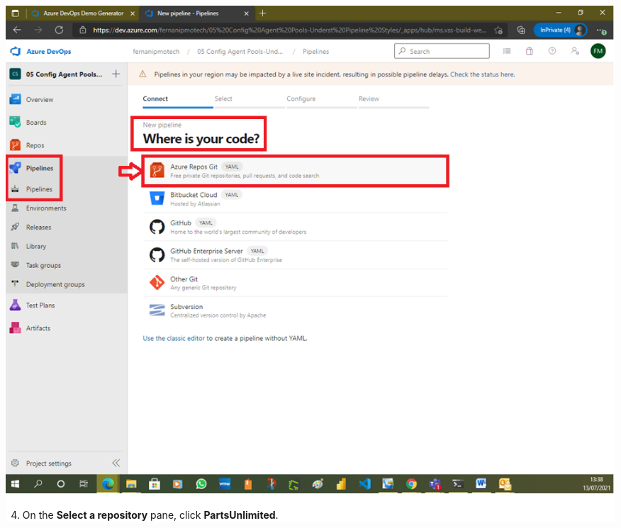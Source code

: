    ![LAB05-Az400_11](Evidencia/LAB05-Az400_11.png)

4. On the **Select a repository** pane, click **PartsUnlimited**.
